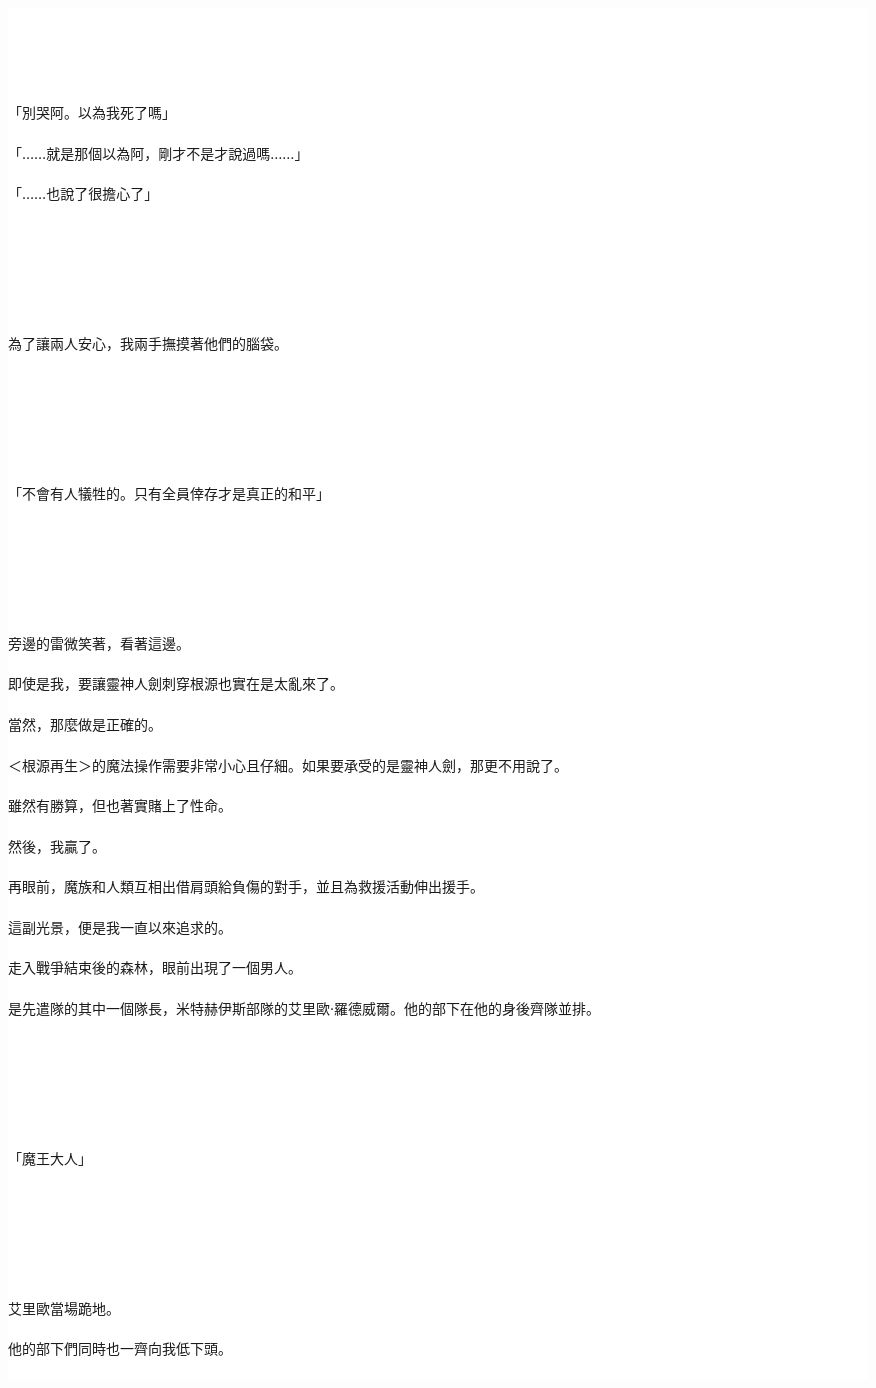 <br /><br />
 
<br /><br />
「別哭阿。以為我死了嗎」
<br /><br />
「……就是那個以為阿，剛才不是才說過嗎……」
<br /><br />
「……也說了很擔心了」
<br /><br />
 
<br /><br />
 
<br /><br />
為了讓兩人安心，我兩手撫摸著他們的腦袋。
<br /><br />
 
<br /><br />
 
<br /><br />
「不會有人犠牲的。只有全員倖存才是真正的和平」
<br /><br />
 
<br /><br />
 
<br /><br />
旁邊的雷微笑著，看著這邊。
<br /><br />
即使是我，要讓靈神人劍刺穿根源也實在是太亂來了。
<br /><br />
當然，那麼做是正確的。
<br /><br />
＜根源再生＞的魔法操作需要非常小心且仔細。如果要承受的是靈神人劍，那更不用說了。
<br /><br />
雖然有勝算，但也著實賭上了性命。
<br /><br />
然後，我贏了。
<br /><br />
再眼前，魔族和人類互相出借肩頭給負傷的對手，並且為救援活動伸出援手。
<br /><br />
這副光景，便是我一直以來追求的。
<br /><br />
走入戰爭結束後的森林，眼前出現了一個男人。
<br /><br />
是先遣隊的其中一個隊長，米特赫伊斯部隊的艾里歐·羅德威爾。他的部下在他的身後齊隊並排。
<br /><br />
 
<br /><br />
 
<br /><br />
「魔王大人」
<br /><br />
 
<br /><br />
 
<br /><br />
艾里歐當場跪地。
<br /><br />
他的部下們同時也一齊向我低下頭。
<br /><br />
 